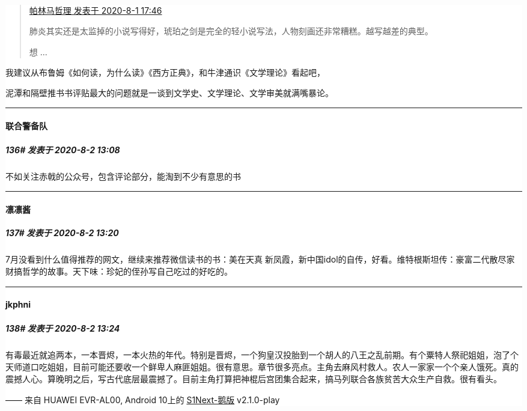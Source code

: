 

<blockquote><a href="httphttps://bbs.saraba1st.com/2b/forum.php?mod=redirect&amp;goto=findpost&amp;pid=48284750&amp;ptid=1952365" target="_blank">帕林马哲理 发表于 2020-8-1 17:46</a>

肺炎其实还是太监掉的小说写得好，琥珀之剑是完全的轻小说写法，人物刻画还非常糟糕。越写越差的典型。

想 ...</blockquote>
我建议从布鲁姆《如何读，为什么读》《西方正典》，和牛津通识《文学理论》看起吧，

泥潭和隔壁推书书评贴最大的问题就是一谈到文学史、文学理论、文学审美就满嘴暴论。







*****

####  联合警备队  
##### 136#       发表于 2020-8-2 13:08




不如关注赤戟的公众号，包含评论部分，能淘到不少有意思的书







*****

####  凛凛酱  
##### 137#       发表于 2020-8-2 13:20




7月没看到什么值得推荐的网文，继续来推荐微信读书的书：美在天真 新凤霞，新中国idol的自传，好看。维特根斯坦传：豪富二代散尽家财搞哲学的故事。天下味：珍妃的侄孙写自己吃过的好吃的。







*****

####  jkphni  
##### 138#       发表于 2020-8-2 13:24




有毒最近就追两本，一本晋烬，一本火热的年代。特别是晋烬，一个狗皇汉投胎到一个胡人的八王之乱前期。有个粟特人祭祀姐姐，泡了个天师道口吃姐姐，目前可能还要收一个鲜卑人麻匪姐姐。很有意思。章节很多亮点。主角去麻风村救人。农人一家家一个个亲人饿死。真的震撼人心。算晚明之后，写古代底层最震撼了。目前主角打算把神棍后宫团集合起来，搞马列联合各族贫苦大众生产自救。很有看头。

—— 来自 HUAWEI EVR-AL00, Android 10上的 [S1Next-鹅版](https://github.com/ykrank/S1-Next/releases) v2.1.0-play






